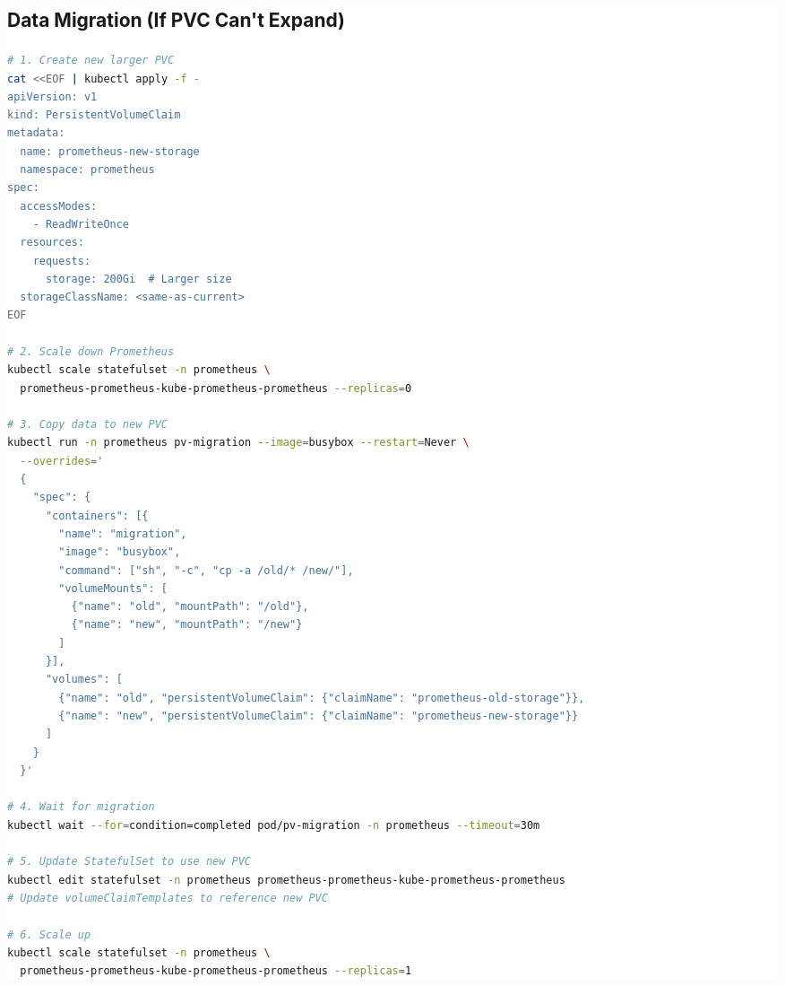 ## Data Migration (If PVC Can't Expand)

```bash
# 1. Create new larger PVC
cat <<EOF | kubectl apply -f -
apiVersion: v1
kind: PersistentVolumeClaim
metadata:
  name: prometheus-new-storage
  namespace: prometheus
spec:
  accessModes:
    - ReadWriteOnce
  resources:
    requests:
      storage: 200Gi  # Larger size
  storageClassName: <same-as-current>
EOF

# 2. Scale down Prometheus
kubectl scale statefulset -n prometheus \
  prometheus-prometheus-kube-prometheus-prometheus --replicas=0

# 3. Copy data to new PVC
kubectl run -n prometheus pv-migration --image=busybox --restart=Never \
  --overrides='
  {
    "spec": {
      "containers": [{
        "name": "migration",
        "image": "busybox",
        "command": ["sh", "-c", "cp -a /old/* /new/"],
        "volumeMounts": [
          {"name": "old", "mountPath": "/old"},
          {"name": "new", "mountPath": "/new"}
        ]
      }],
      "volumes": [
        {"name": "old", "persistentVolumeClaim": {"claimName": "prometheus-old-storage"}},
        {"name": "new", "persistentVolumeClaim": {"claimName": "prometheus-new-storage"}}
      ]
    }
  }'

# 4. Wait for migration
kubectl wait --for=condition=completed pod/pv-migration -n prometheus --timeout=30m

# 5. Update StatefulSet to use new PVC
kubectl edit statefulset -n prometheus prometheus-prometheus-kube-prometheus-prometheus
# Update volumeClaimTemplates to reference new PVC

# 6. Scale up
kubectl scale statefulset -n prometheus \
  prometheus-prometheus-kube-prometheus-prometheus --replicas=1
```
